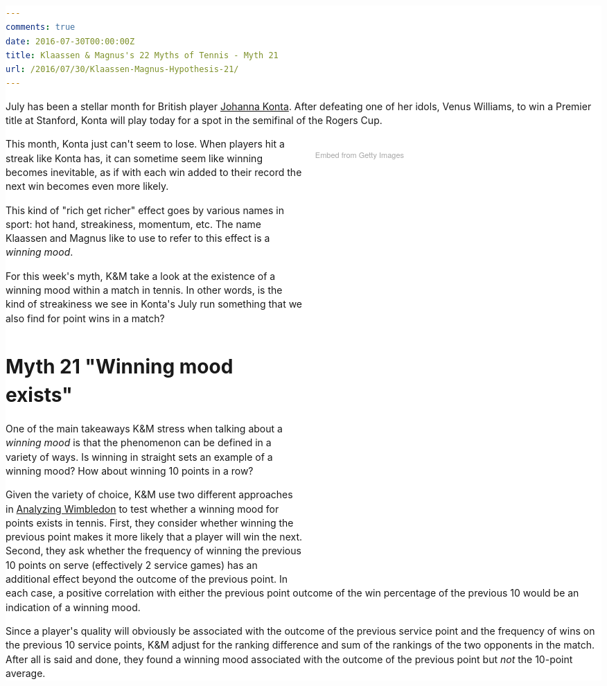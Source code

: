 ```yaml
---
comments: true
date: 2016-07-30T00:00:00Z
title: Klaassen & Magnus's 22 Myths of Tennis - Myth 21
url: /2016/07/30/Klaassen-Magnus-Hypothesis-21/
---
```


July has been a stellar month for British player [Johanna Konta](http://www.wtatennis.com/news/article/5755391/title/champions-corner-konta). After defeating one of her idols, Venus Williams, to win a Premier title at Stanford, Konta will play today for a spot in the semifinal of the Rogers Cup.

<div class="getty embed image" style="background-color:#fff;display:inline-block;font-family:'Helvetica Neue',Helvetica,Arial,sans-serif;color:#a7a7a7;font-size:11px;width:100%;max-width:396px;float:right;padding:2%;"><div style="padding:0;margin:0;text-align:left;"><a href="http://www.gettyimages.com/detail/578126848" target="_blank" style="color:#a7a7a7;text-decoration:none;font-weight:normal !important;border:none;display:inline-block;">Embed from Getty Images</a></div><div style="overflow:hidden;position:relative;height:0;padding:150.000000% 0 0 0;width:100%;"><iframe src="//embed.gettyimages.com/embed/578126848?et=0rBfbsf7SIJxsl2olREBQA&viewMoreLink=off&sig=NhpqZ44M9RksdhhuwAUtT3f308OJQ6DR5x8D6183scg=&caption=true" width="396" height="594" scrolling="no" frameborder="0" style="display:inline-block;position:absolute;top:0;left:0;width:100%;height:100%;margin:0;"></iframe></div><p style="margin:0;"></p></div>

This month, Konta just can't seem to lose. When players hit a streak like Konta has, it can sometime seem like winning becomes inevitable, as if with each win added to their record the next win becomes even more likely. 

This kind of "rich get richer" effect goes by various names in sport: hot hand, streakiness, momentum, etc. The name Klaassen and Magnus like to use to refer to this effect is a _winning mood_.

For this week's myth, K&M take a look at the existence of a winning mood within a match in tennis. In other words, is the kind of streakiness we see in Konta's July run something that we also find for point wins in a match?

# Myth 21 "Winning mood exists"

One of the main takeaways K&M stress when talking about a _winning mood_ is that the phenomenon can be defined in a variety of ways. Is winning in straight sets an example of a winning mood? How about winning 10 points in a row?

Given the variety of choice, K&M use two different approaches in [Analyzing Wimbledon](https://global.oup.com/academic/product/analyzing-wimbledon-9780199355952?cc=us&lang=en&#) to test whether a winning mood for points exists in tennis. First, they consider whether winning the previous point makes it more likely that a player will win the next. Second, they ask whether the frequency of winning the previous 10 points on serve (effectively 2 service games) has an additional effect beyond the outcome of the previous point. In each case, a positive correlation with either the previous point outcome of the win percentage of the previous 10 would be an indication of a winning mood. 

Since a player's quality will obviously be associated with the outcome of the previous service point and the frequency of wins on the previous 10 service points, K&M adjust for the ranking difference and sum of the rankings of the two opponents in the match. After all is said and done, they found a winning mood associated with the outcome of the previous point but _not_ the 10-point average.
